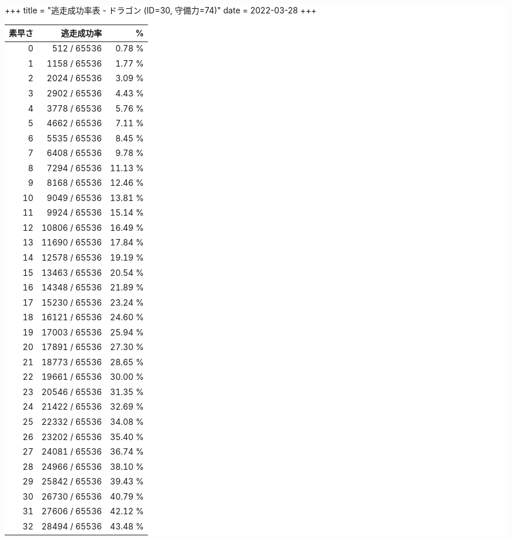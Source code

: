 +++
title = "逃走成功率表 - ドラゴン (ID=30, 守備力=74)"
date = 2022-03-28
+++

|素早さ|逃走成功率|%|
|--:|--:|--:|
|0|512 / 65536|0.78 %|
|1|1158 / 65536|1.77 %|
|2|2024 / 65536|3.09 %|
|3|2902 / 65536|4.43 %|
|4|3778 / 65536|5.76 %|
|5|4662 / 65536|7.11 %|
|6|5535 / 65536|8.45 %|
|7|6408 / 65536|9.78 %|
|8|7294 / 65536|11.13 %|
|9|8168 / 65536|12.46 %|
|10|9049 / 65536|13.81 %|
|11|9924 / 65536|15.14 %|
|12|10806 / 65536|16.49 %|
|13|11690 / 65536|17.84 %|
|14|12578 / 65536|19.19 %|
|15|13463 / 65536|20.54 %|
|16|14348 / 65536|21.89 %|
|17|15230 / 65536|23.24 %|
|18|16121 / 65536|24.60 %|
|19|17003 / 65536|25.94 %|
|20|17891 / 65536|27.30 %|
|21|18773 / 65536|28.65 %|
|22|19661 / 65536|30.00 %|
|23|20546 / 65536|31.35 %|
|24|21422 / 65536|32.69 %|
|25|22332 / 65536|34.08 %|
|26|23202 / 65536|35.40 %|
|27|24081 / 65536|36.74 %|
|28|24966 / 65536|38.10 %|
|29|25842 / 65536|39.43 %|
|30|26730 / 65536|40.79 %|
|31|27606 / 65536|42.12 %|
|32|28494 / 65536|43.48 %|